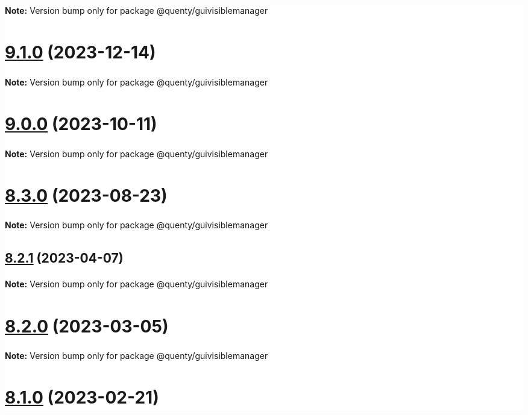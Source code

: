 **Note:** Version bump only for package @quenty/guivisiblemanager





# [9.1.0](https://github.com/Quenty/NevermoreEngine/compare/@quenty/guivisiblemanager@9.0.0...@quenty/guivisiblemanager@9.1.0) (2023-12-14)

**Note:** Version bump only for package @quenty/guivisiblemanager





# [9.0.0](https://github.com/Quenty/NevermoreEngine/compare/@quenty/guivisiblemanager@8.3.0...@quenty/guivisiblemanager@9.0.0) (2023-10-11)

**Note:** Version bump only for package @quenty/guivisiblemanager





# [8.3.0](https://github.com/Quenty/NevermoreEngine/compare/@quenty/guivisiblemanager@8.2.1...@quenty/guivisiblemanager@8.3.0) (2023-08-23)

**Note:** Version bump only for package @quenty/guivisiblemanager





## [8.2.1](https://github.com/Quenty/NevermoreEngine/compare/@quenty/guivisiblemanager@8.2.0...@quenty/guivisiblemanager@8.2.1) (2023-04-07)

**Note:** Version bump only for package @quenty/guivisiblemanager





# [8.2.0](https://github.com/Quenty/NevermoreEngine/compare/@quenty/guivisiblemanager@8.1.0...@quenty/guivisiblemanager@8.2.0) (2023-03-05)

**Note:** Version bump only for package @quenty/guivisiblemanager





# [8.1.0](https://github.com/Quenty/NevermoreEngine/compare/@quenty/guivisiblemanager@8.0.1...@quenty/guivisiblemanager@8.1.0) (2023-02-21)
